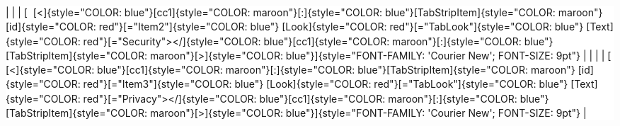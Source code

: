 |                                                                                                                                                                                                                                                                                                                                                                                                                                                                                                                                                                                                                                                                                                                                                                                                                                                                                                                                                                                                                                                                                                                                                                                                                                                                                |
| [  [\<]{style="COLOR: blue"}[cc1]{style="COLOR: maroon"}[:]{style="COLOR: blue"}[TabStripItem]{style="COLOR: maroon"} [id]{style="COLOR: red"}[=\"Item2\"]{style="COLOR: blue"} [Look]{style="COLOR: red"}[=\"TabLook\"]{style="COLOR: blue"} [Text]{style="COLOR: red"}[=\"Security\"\>\</]{style="COLOR: blue"}[cc1]{style="COLOR: maroon"}[:]{style="COLOR: blue"}[TabStripItem]{style="COLOR: maroon"}[\>]{style="COLOR: blue"}]{style="FONT-FAMILY: 'Courier New'; FONT-SIZE: 9pt"}                                                                                                                                                                                                                                                                                                                                                                                                                                                                                                                                                                                                                                                                                                                                                                                       |
|                                                                                                                                                                                                                                                                                                                                                                                                                                                                                                                                                                                                                                                                                                                                                                                                                                                                                                                                                                                                                                                                                                                                                                                                                                                                                |
| [  [\<]{style="COLOR: blue"}[cc1]{style="COLOR: maroon"}[:]{style="COLOR: blue"}[TabStripItem]{style="COLOR: maroon"} [id]{style="COLOR: red"}[=\"Item3\"]{style="COLOR: blue"} [Look]{style="COLOR: red"}[=\"TabLook\"]{style="COLOR: blue"} [Text]{style="COLOR: red"}[=\"Privacy\"\>\</]{style="COLOR: blue"}[cc1]{style="COLOR: maroon"}[:]{style="COLOR: blue"}[TabStripItem]{style="COLOR: maroon"}[\>]{style="COLOR: blue"}]{style="FONT-FAMILY: 'Courier New'; FONT-SIZE: 9pt"}                                                                                                                                                                                                                                                                                                                                                                                                                                                                                                                                                                                                                                                                                                                                                                                        |